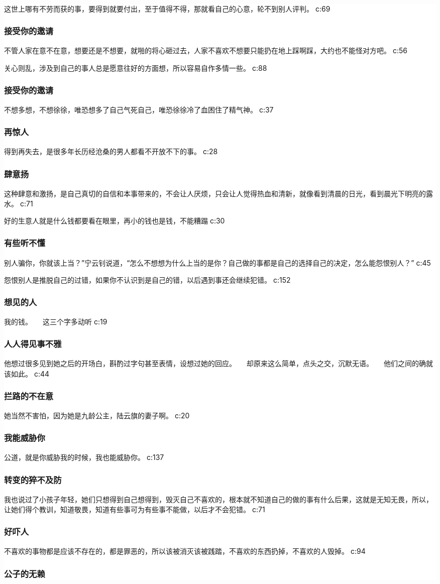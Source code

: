 这世上哪有不劳而获的事，要得到就要付出，至于值得不得，那就看自己的心意，轮不到别人评判。 c:69

### 接受你的邀请

不管人家在意不在意，想要还是不想要，就啪的将心砸过去，人家不喜欢不想要只能扔在地上踩啊踩，大约也不能怪对方吧。 c:56

关心则乱，涉及到自己的事人总是愿意往好的方面想，所以容易自作多情一些。 c:88

### 接受你的邀请

不想多想，不想徐徐，唯恐想多了自己气死自己，唯恐徐徐冷了血困住了精气神。 c:37

### 再惊人

得到再失去，是很多年长历经沧桑的男人都看不开放不下的事。 c:28

### 肆意扬

这种肆意和激扬，是自己真切的自信和本事带来的，不会让人厌烦，只会让人觉得热血和清新，就像看到清晨的日光，看到晨光下明亮的露水。 c:71

好的生意人就是什么钱都要看在眼里，再小的钱也是钱，不能糟蹋 c:30

### 有些听不懂

别人骗你，你就该上当？”宁云钊说道，“怎么不想想为什么上当的是你？自己做的事都是自己的选择自己的决定，怎么能怨恨别人？” 
 c:45

怨恨别人是推脱自己的过错，如果你不认识到是自己的错，以后遇到事还会继续犯错。 c:152

### 想见的人

我的钱。　　这三个字多动听 c:19

### 人人得见事不雅

他想过很多见到她之后的开场白，斟酌过字句甚至表情，设想过她的回应。　　却原来这么简单，点头之交，沉默无语。　　他们之间的确就该如此。 c:44

### 拦路的不在意

她当然不害怕，因为她是九龄公主，陆云旗的妻子啊。 c:20

### 我能威胁你

公道，就是你威胁我的时候，我也能威胁你。 c:137

### 转变的猝不及防

我也说过了小孩子年轻，她们只想得到自己想得到，毁灭自己不喜欢的，根本就不知道自己的做的事有什么后果，这就是无知无畏，所以，让她们得个教训，知道敬畏，知道有些事可为有些事不能做，以后才不会犯错。 c:71

### 好吓人

不喜欢的事物都是应该不存在的，都是罪恶的，所以该被消灭该被践踏，不喜欢的东西扔掉，不喜欢的人毁掉。 c:94

### 公子的无赖
